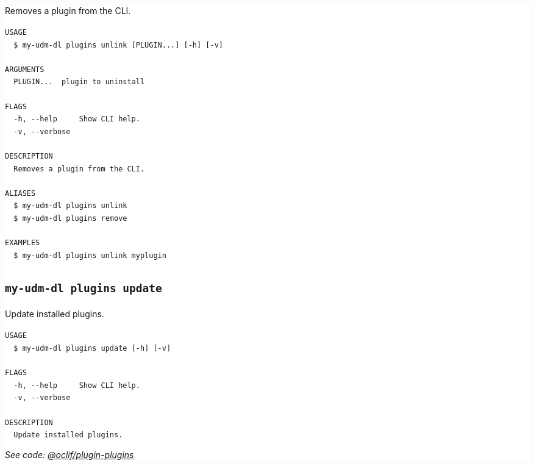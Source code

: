 Removes a plugin from the CLI.

```
USAGE
  $ my-udm-dl plugins unlink [PLUGIN...] [-h] [-v]

ARGUMENTS
  PLUGIN...  plugin to uninstall

FLAGS
  -h, --help     Show CLI help.
  -v, --verbose

DESCRIPTION
  Removes a plugin from the CLI.

ALIASES
  $ my-udm-dl plugins unlink
  $ my-udm-dl plugins remove

EXAMPLES
  $ my-udm-dl plugins unlink myplugin
```

## `my-udm-dl plugins update`

Update installed plugins.

```
USAGE
  $ my-udm-dl plugins update [-h] [-v]

FLAGS
  -h, --help     Show CLI help.
  -v, --verbose

DESCRIPTION
  Update installed plugins.
```

_See code: [@oclif/plugin-plugins](https://github.com/oclif/plugin-plugins/blob/v5.4.7/src/commands/plugins/update.ts)_

